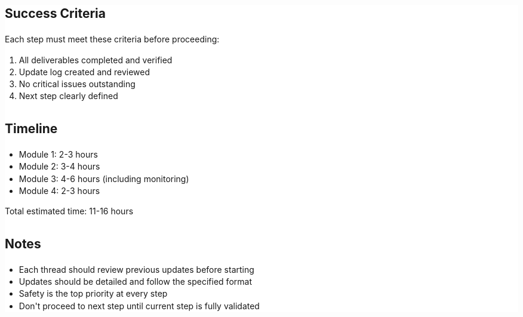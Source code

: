 ## Success Criteria
Each step must meet these criteria before proceeding:
1. All deliverables completed and verified
2. Update log created and reviewed
3. No critical issues outstanding
4. Next step clearly defined

## Timeline
- Module 1: 2-3 hours
- Module 2: 3-4 hours
- Module 3: 4-6 hours (including monitoring)
- Module 4: 2-3 hours

Total estimated time: 11-16 hours

## Notes
- Each thread should review previous updates before starting
- Updates should be detailed and follow the specified format
- Safety is the top priority at every step
- Don't proceed to next step until current step is fully validated